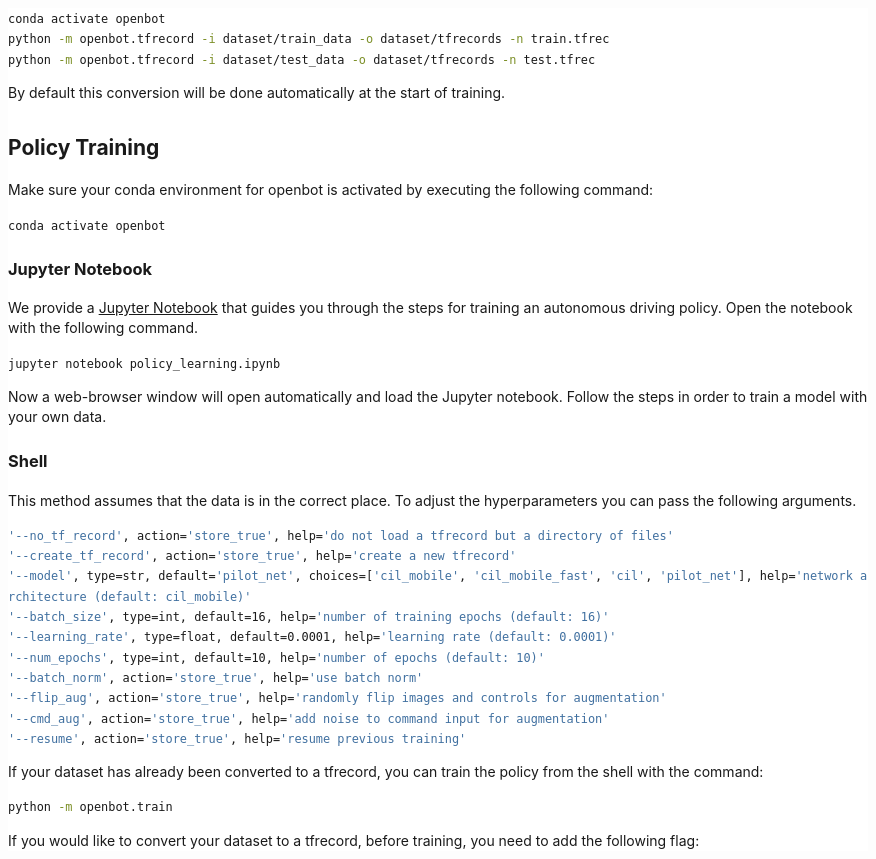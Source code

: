 ```bash
conda activate openbot
python -m openbot.tfrecord -i dataset/train_data -o dataset/tfrecords -n train.tfrec
python -m openbot.tfrecord -i dataset/test_data -o dataset/tfrecords -n test.tfrec
```

By default this conversion will be done automatically at the start of training.

## Policy Training

Make sure your conda environment for openbot is activated by executing the following command:

```bash
conda activate openbot
```

### Jupyter Notebook

We provide a [Jupyter Notebook](policy_learning.ipynb) that guides you through the steps for training an autonomous driving policy. Open the notebook with the following command.

```bash
jupyter notebook policy_learning.ipynb
```

Now a web-browser window will open automatically and load the Jupyter notebook. Follow the steps in order to train a model with your own data.

### Shell

This method assumes that the data is in the correct place. To adjust the hyperparameters you can pass the following arguments.

```bash
'--no_tf_record', action='store_true', help='do not load a tfrecord but a directory of files'
'--create_tf_record', action='store_true', help='create a new tfrecord'
'--model', type=str, default='pilot_net', choices=['cil_mobile', 'cil_mobile_fast', 'cil', 'pilot_net'], help='network architecture (default: cil_mobile)'
'--batch_size', type=int, default=16, help='number of training epochs (default: 16)'
'--learning_rate', type=float, default=0.0001, help='learning rate (default: 0.0001)'
'--num_epochs', type=int, default=10, help='number of epochs (default: 10)'
'--batch_norm', action='store_true', help='use batch norm'
'--flip_aug', action='store_true', help='randomly flip images and controls for augmentation'
'--cmd_aug', action='store_true', help='add noise to command input for augmentation'
'--resume', action='store_true', help='resume previous training'
```

If your dataset has already been converted to a tfrecord, you can train the policy from the shell with the command:

```bash
python -m openbot.train
```

If you would like to convert your dataset to a tfrecord, before training, you need to add the following flag:
